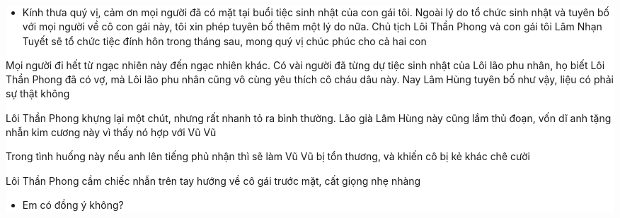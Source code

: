 - Kính thưa quý vị, cảm ơn mọi người đã có mặt tại buổi tiệc sinh nhật của con gái tôi. Ngoài lý do tổ chức sinh nhật và tuyên bố với mọi người về cô con gái này, tôi xin phép tuyên bố thêm một lý do nữa. Chủ tịch Lôi Thần Phong và con gái tôi Lâm Nhạn Tuyết sẽ tổ chức tiệc đính hôn trong tháng sau, mong quý vị chúc phúc cho cả hai con

Mọi người đi hết từ ngạc nhiên này đến ngạc nhiên khác. Có vài người đã từng dự tiệc sinh nhật của Lôi lão phu nhân, họ biết Lôi Thần Phong đã có vợ, mà Lôi lão phu nhân cũng vô cùng yêu thích cô cháu dâu này. Nay Lâm Hùng tuyên bố như vậy, liệu có phải sự thật không

Lôi Thần Phong khựng lại một chút, nhưng rất nhanh tỏ ra bình thường. Lão già Lâm Hùng này cũng lắm thủ đoạn, vốn dĩ anh tặng nhẫn kim cương này vì thấy nó hợp với Vũ Vũ

Trong tình huống này nếu anh lên tiếng phủ nhận thì sẽ làm Vũ Vũ bị tổn thương, và khiến cô bị kẻ khác chê cười

Lôi Thần Phong cầm chiếc nhẫn trên tay hướng về cô gái trước mặt, cất giọng nhẹ nhàng

- Em có đồng ý không?




